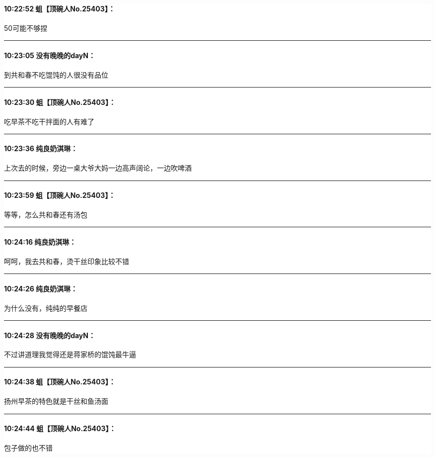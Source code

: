 #### 10:22:52  蛆【顶碗人No.25403】：

50可能不够捏

*****

#### 10:23:05  没有晚晚的dayN：

到共和春不吃馄饨的人很没有品位

*****

#### 10:23:30  蛆【顶碗人No.25403】：

吃早茶不吃干拌面的人有难了

*****

#### 10:23:36  纯良奶淇琳：

上次去的时候，旁边一桌大爷大妈一边高声阔论，一边吹啤酒

*****

#### 10:23:59  蛆【顶碗人No.25403】：

等等，怎么共和春还有汤包

*****

#### 10:24:16  纯良奶淇琳：

呵呵，我去共和春，烫干丝印象比较不错

*****

#### 10:24:26  纯良奶淇琳：

为什么没有，纯纯的早餐店

*****

#### 10:24:28  没有晚晚的dayN：

不过讲道理我觉得还是蒋家桥的馄饨最牛逼

*****

#### 10:24:38  蛆【顶碗人No.25403】：

扬州早茶的特色就是干丝和鱼汤面

*****

#### 10:24:44  蛆【顶碗人No.25403】：

包子做的也不错
